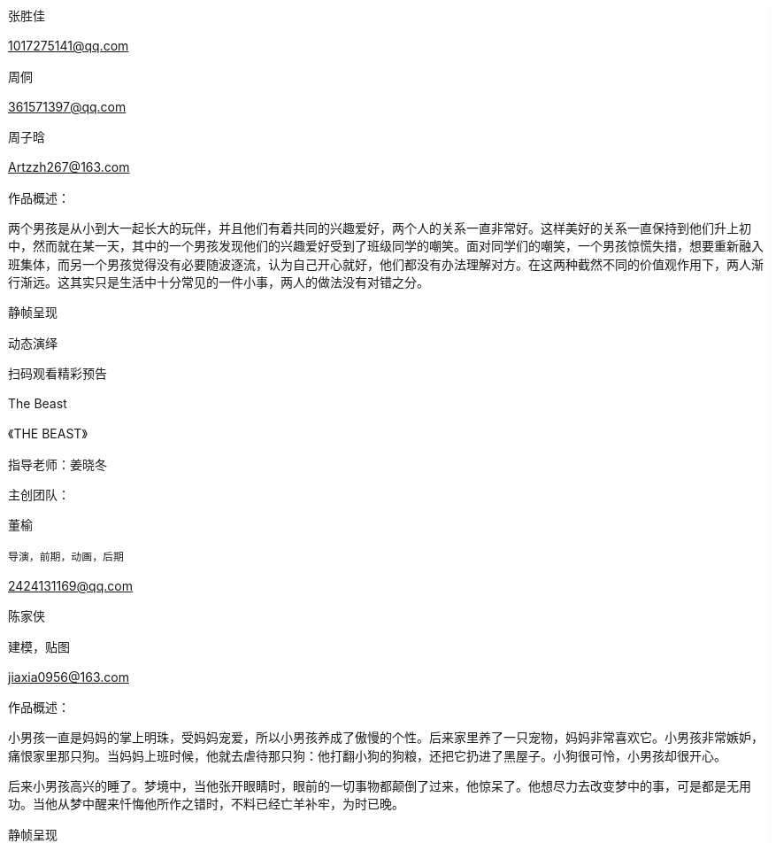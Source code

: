 
张胜佳

1017275141@qq.com

   

周侗

361571397@qq.com

   

周子晗

Artzzh267@163.com

   


作品概述：


两个男孩是从小到大一起长大的玩伴，并且他们有着共同的兴趣爱好，两个人的关系一直非常好。这样美好的关系一直保持到他们升上初中，然而就在某一天，其中的一个男孩发现他们的兴趣爱好受到了班级同学的嘲笑。面对同学们的嘲笑，一个男孩惊慌失措，想要重新融入班集体，而另一个男孩觉得没有必要随波逐流，认为自己开心就好，他们都没有办法理解对方。在这两种截然不同的价值观作用下，两人渐行渐远。这其实只是生活中十分常见的一件小事，两人的做法没有对错之分。

静帧呈现

动态演绎


扫码观看精彩预告



The Beast

《THE BEAST》


指导老师：姜晓冬

主创团队：


董榆

    导演，前期，动画，后期  

2424131169@qq.com


陈家侠

建模，贴图

jiaxia0956@163.com


作品概述：


小男孩一直是妈妈的掌上明珠，受妈妈宠爱，所以小男孩养成了傲慢的个性。后来家里养了一只宠物，妈妈非常喜欢它。小男孩非常嫉妒，痛恨家里那只狗。当妈妈上班时候，他就去虐待那只狗：他打翻小狗的狗粮，还把它扔进了黑屋子。小狗很可怜，小男孩却很开心。


后来小男孩高兴的睡了。梦境中，当他张开眼睛时，眼前的一切事物都颠倒了过来，他惊呆了。他想尽力去改变梦中的事，可是都是无用功。当他从梦中醒来忏悔他所作之错时，不料已经亡羊补牢，为时已晚。

静帧呈现
